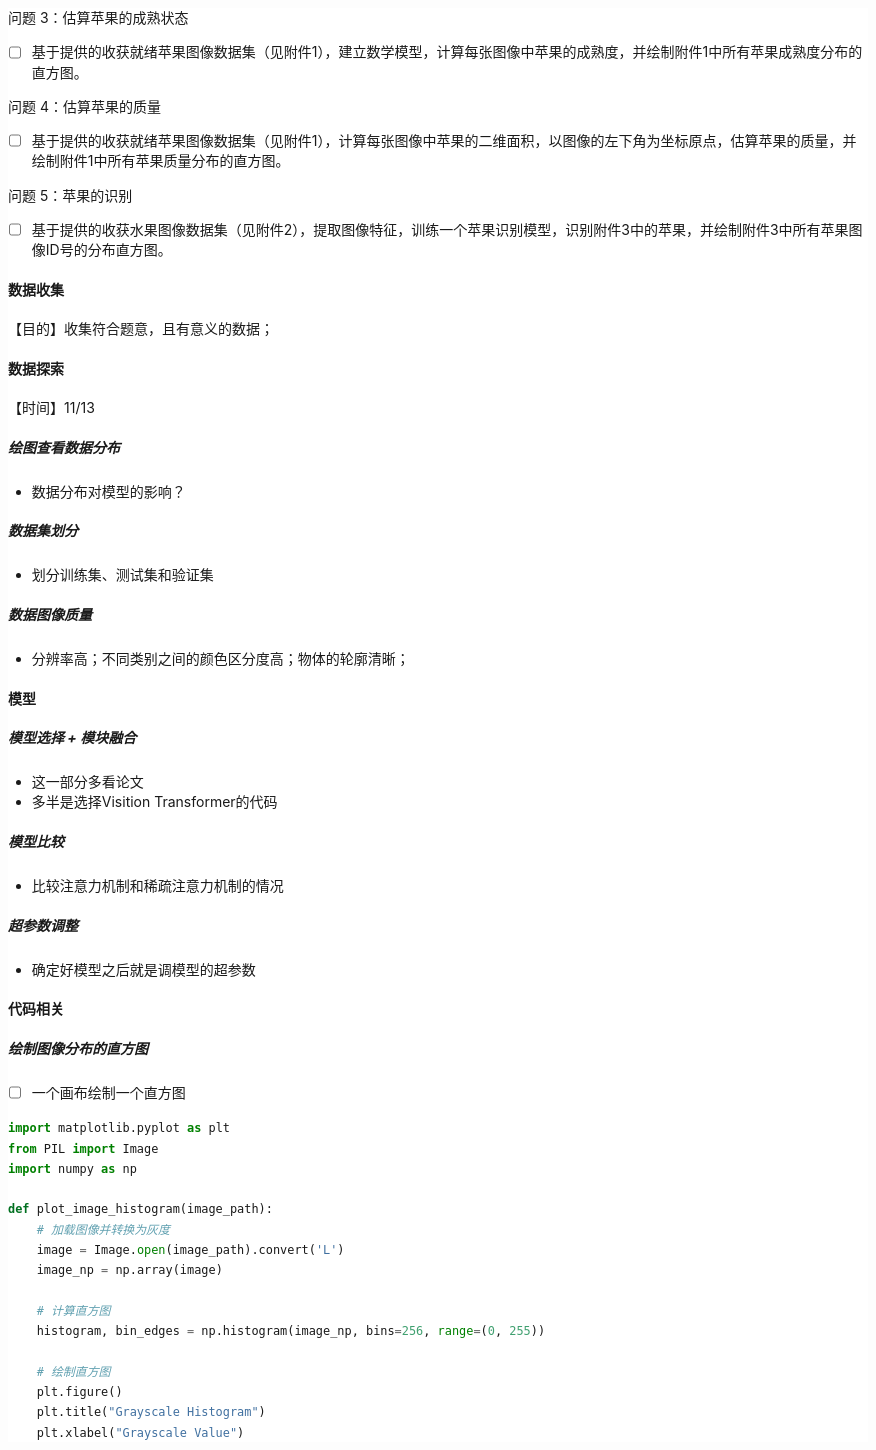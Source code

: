 问题 3：估算苹果的成熟状态

- [ ] 基于提供的收获就绪苹果图像数据集（见附件1），建立数学模型，计算每张图像中苹果的成熟度，并绘制附件1中所有苹果成熟度分布的直方图。

问题 4：估算苹果的质量

- [ ] 基于提供的收获就绪苹果图像数据集（见附件1），计算每张图像中苹果的二维面积，以图像的左下角为坐标原点，估算苹果的质量，并绘制附件1中所有苹果质量分布的直方图。

问题 5：苹果的识别

- [ ] 基于提供的收获水果图像数据集（见附件2），提取图像特征，训练一个苹果识别模型，识别附件3中的苹果，并绘制附件3中所有苹果图像ID号的分布直方图。

#### 数据收集

【目的】收集符合题意，且有意义的数据；

#### 数据探索

【时间】11/13

##### 绘图查看数据分布

* 数据分布对模型的影响？

##### 数据集划分

* 划分训练集、测试集和验证集

##### 数据图像质量

* 分辨率高；不同类别之间的颜色区分度高；物体的轮廓清晰；



#### 模型

##### 模型选择 + 模块融合

* 这一部分多看论文
* 多半是选择Visition Transformer的代码

##### 模型比较

* 比较注意力机制和稀疏注意力机制的情况

##### 超参数调整

* 确定好模型之后就是调模型的超参数



#### 代码相关

##### 绘制图像分布的直方图

- [ ] 一个画布绘制一个直方图

``` python
import matplotlib.pyplot as plt
from PIL import Image
import numpy as np

def plot_image_histogram(image_path):
    # 加载图像并转换为灰度
    image = Image.open(image_path).convert('L')
    image_np = np.array(image)

    # 计算直方图
    histogram, bin_edges = np.histogram(image_np, bins=256, range=(0, 255))

    # 绘制直方图
    plt.figure()
    plt.title("Grayscale Histogram")
    plt.xlabel("Grayscale Value")
```
